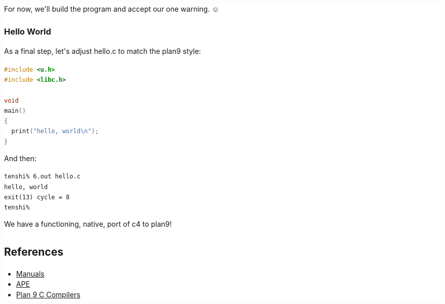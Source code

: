 For now, we'll build the program and accept our one warning. ☺

### Hello World

As a final step, let's adjust hello.c to match the plan9 style:

```c
#include <u.h>
#include <libc.h>

void
main()
{
  print("hello, world\n");
}
```

And then:

```text
tenshi% 6.out hello.c
hello, world
exit(13) cycle = 8
tenshi% 
```

We have a functioning, native, port of c4 to plan9!

## References

- [Manuals](http://man.cat-v.org/9front/)
- [APE](http://doc.cat-v.org/plan_9/4th_edition/papers/ape)
- [Plan 9 C Compilers](http://doc.cat-v.org/plan_9/4th_edition/papers/compiler)
